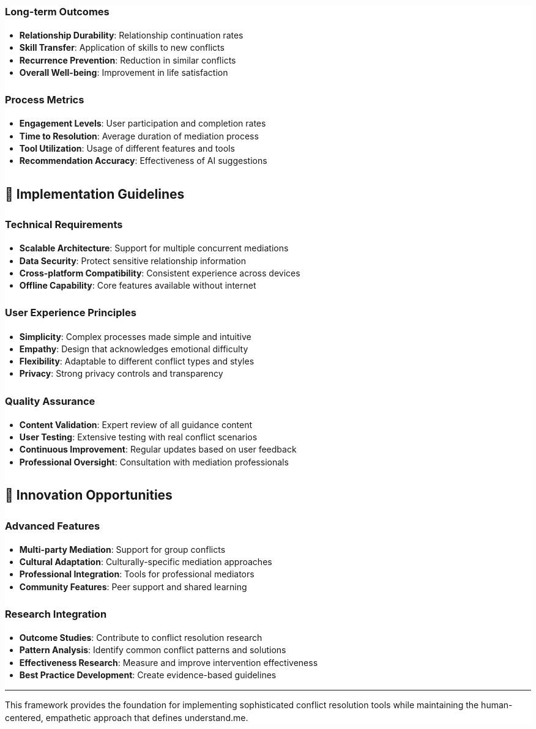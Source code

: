 ### Long-term Outcomes
- **Relationship Durability**: Relationship continuation rates
- **Skill Transfer**: Application of skills to new conflicts
- **Recurrence Prevention**: Reduction in similar conflicts
- **Overall Well-being**: Improvement in life satisfaction

### Process Metrics
- **Engagement Levels**: User participation and completion rates
- **Time to Resolution**: Average duration of mediation process
- **Tool Utilization**: Usage of different features and tools
- **Recommendation Accuracy**: Effectiveness of AI suggestions

## 🔧 Implementation Guidelines

### Technical Requirements
- **Scalable Architecture**: Support for multiple concurrent mediations
- **Data Security**: Protect sensitive relationship information
- **Cross-platform Compatibility**: Consistent experience across devices
- **Offline Capability**: Core features available without internet

### User Experience Principles
- **Simplicity**: Complex processes made simple and intuitive
- **Empathy**: Design that acknowledges emotional difficulty
- **Flexibility**: Adaptable to different conflict types and styles
- **Privacy**: Strong privacy controls and transparency

### Quality Assurance
- **Content Validation**: Expert review of all guidance content
- **User Testing**: Extensive testing with real conflict scenarios
- **Continuous Improvement**: Regular updates based on user feedback
- **Professional Oversight**: Consultation with mediation professionals

## 🌟 Innovation Opportunities

### Advanced Features
- **Multi-party Mediation**: Support for group conflicts
- **Cultural Adaptation**: Culturally-specific mediation approaches
- **Professional Integration**: Tools for professional mediators
- **Community Features**: Peer support and shared learning

### Research Integration
- **Outcome Studies**: Contribute to conflict resolution research
- **Pattern Analysis**: Identify common conflict patterns and solutions
- **Effectiveness Research**: Measure and improve intervention effectiveness
- **Best Practice Development**: Create evidence-based guidelines

---

This framework provides the foundation for implementing sophisticated conflict resolution tools while maintaining the human-centered, empathetic approach that defines understand.me.


